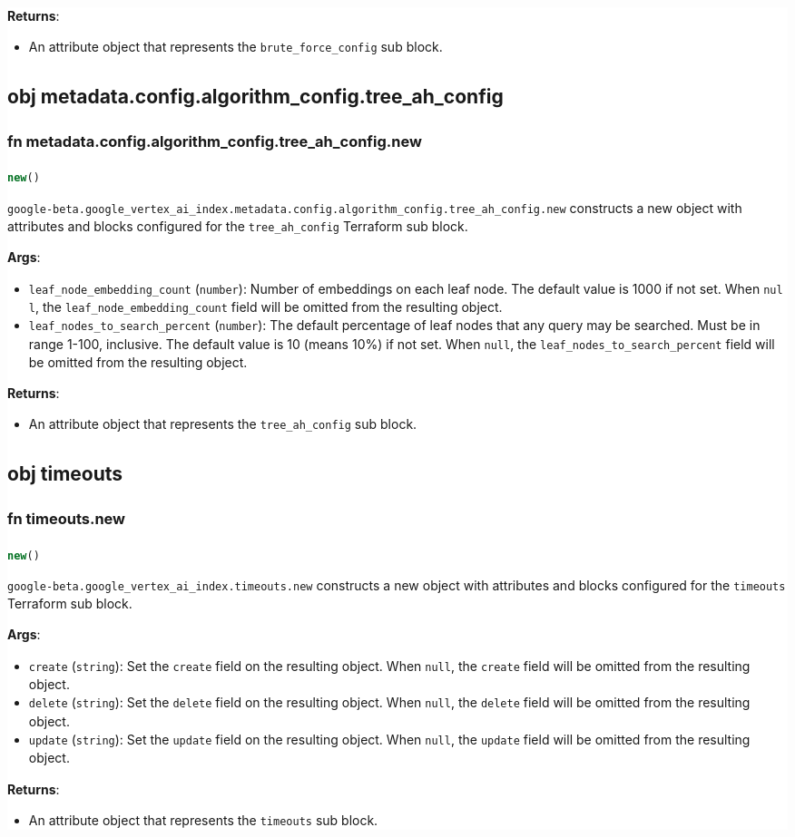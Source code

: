 

**Returns**:
  - An attribute object that represents the `brute_force_config` sub block.


## obj metadata.config.algorithm_config.tree_ah_config



### fn metadata.config.algorithm_config.tree_ah_config.new

```ts
new()
```


`google-beta.google_vertex_ai_index.metadata.config.algorithm_config.tree_ah_config.new` constructs a new object with attributes and blocks configured for the `tree_ah_config`
Terraform sub block.



**Args**:
  - `leaf_node_embedding_count` (`number`): Number of embeddings on each leaf node. The default value is 1000 if not set. When `null`, the `leaf_node_embedding_count` field will be omitted from the resulting object.
  - `leaf_nodes_to_search_percent` (`number`): The default percentage of leaf nodes that any query may be searched. Must be in
range 1-100, inclusive. The default value is 10 (means 10%) if not set. When `null`, the `leaf_nodes_to_search_percent` field will be omitted from the resulting object.

**Returns**:
  - An attribute object that represents the `tree_ah_config` sub block.


## obj timeouts



### fn timeouts.new

```ts
new()
```


`google-beta.google_vertex_ai_index.timeouts.new` constructs a new object with attributes and blocks configured for the `timeouts`
Terraform sub block.



**Args**:
  - `create` (`string`): Set the `create` field on the resulting object. When `null`, the `create` field will be omitted from the resulting object.
  - `delete` (`string`): Set the `delete` field on the resulting object. When `null`, the `delete` field will be omitted from the resulting object.
  - `update` (`string`): Set the `update` field on the resulting object. When `null`, the `update` field will be omitted from the resulting object.

**Returns**:
  - An attribute object that represents the `timeouts` sub block.
